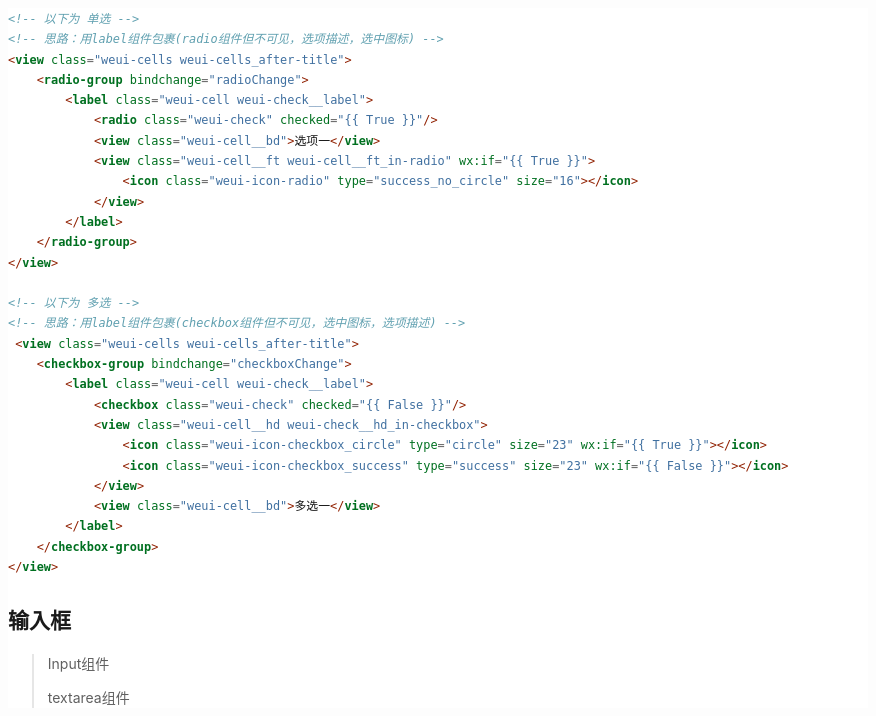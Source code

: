 ```html
<!-- 以下为 单选 -->
<!-- 思路：用label组件包裹(radio组件但不可见，选项描述，选中图标) -->
<view class="weui-cells weui-cells_after-title">
 	<radio-group bindchange="radioChange">
    	<label class="weui-cell weui-check__label">
        	<radio class="weui-check" checked="{{ True }}"/>
            <view class="weui-cell__bd">选项一</view>
            <view class="weui-cell__ft weui-cell__ft_in-radio" wx:if="{{ True }}">
            	<icon class="weui-icon-radio" type="success_no_circle" size="16"></icon>
            </view>
        </label>
    </radio-group>
</view>

<!-- 以下为 多选 -->
<!-- 思路：用label组件包裹(checkbox组件但不可见，选中图标，选项描述) -->
 <view class="weui-cells weui-cells_after-title">
 	<checkbox-group bindchange="checkboxChange">
    	<label class="weui-cell weui-check__label">
        	<checkbox class="weui-check" checked="{{ False }}"/>
            <view class="weui-cell__hd weui-check__hd_in-checkbox">
            	<icon class="weui-icon-checkbox_circle" type="circle" size="23" wx:if="{{ True }}"></icon>
                <icon class="weui-icon-checkbox_success" type="success" size="23" wx:if="{{ False }}"></icon>
            </view>
            <view class="weui-cell__bd">多选一</view>
        </label>
    </checkbox-group>
</view>
```



## 输入框

> Input组件
>
> textarea组件

